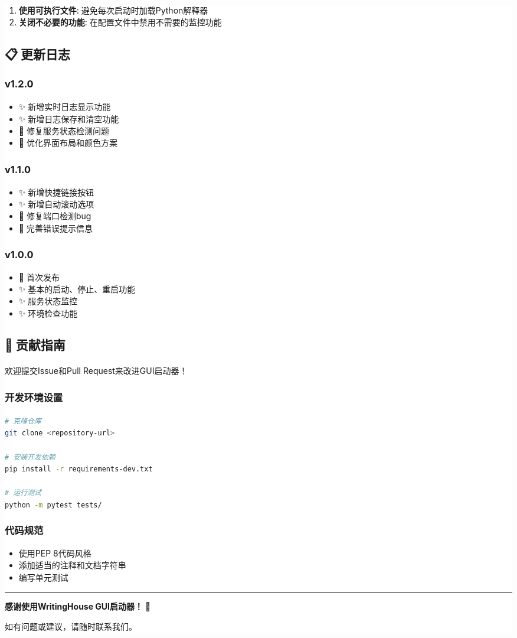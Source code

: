 1. **使用可执行文件**: 避免每次启动时加载Python解释器
2. **关闭不必要的功能**: 在配置文件中禁用不需要的监控功能

## 📋 更新日志

### v1.2.0
- ✨ 新增实时日志显示功能
- ✨ 新增日志保存和清空功能
- 🐛 修复服务状态检测问题
- 🎨 优化界面布局和颜色方案

### v1.1.0
- ✨ 新增快捷链接按钮
- ✨ 新增自动滚动选项
- 🐛 修复端口检测bug
- 📝 完善错误提示信息

### v1.0.0
- 🎉 首次发布
- ✨ 基本的启动、停止、重启功能
- ✨ 服务状态监控
- ✨ 环境检查功能

## 🤝 贡献指南

欢迎提交Issue和Pull Request来改进GUI启动器！

### 开发环境设置

```bash
# 克隆仓库
git clone <repository-url>

# 安装开发依赖
pip install -r requirements-dev.txt

# 运行测试
python -m pytest tests/
```

### 代码规范

- 使用PEP 8代码风格
- 添加适当的注释和文档字符串
- 编写单元测试

---

**感谢使用WritingHouse GUI启动器！** 🎉

如有问题或建议，请随时联系我们。